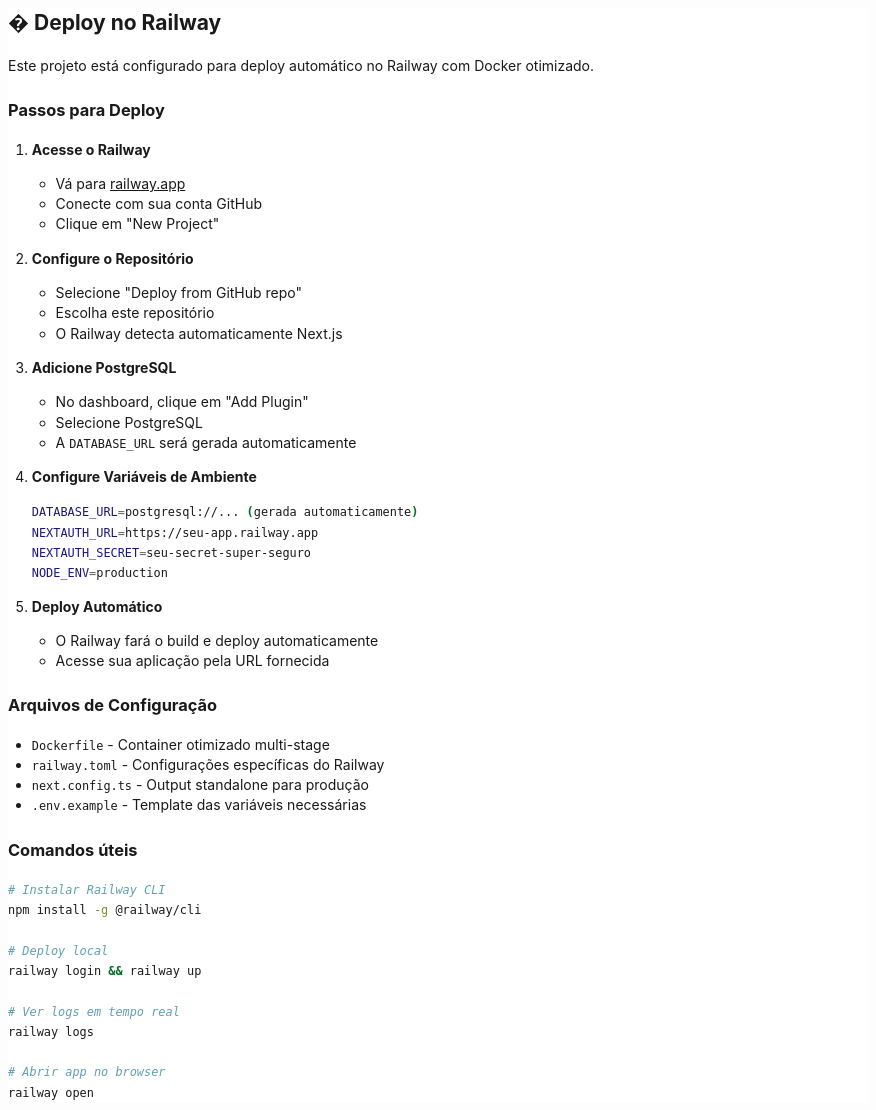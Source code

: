 ## � Deploy no Railway

Este projeto está configurado para deploy automático no Railway com Docker otimizado.

### Passos para Deploy

1. **Acesse o Railway**
   - Vá para [railway.app](https://railway.app)
   - Conecte com sua conta GitHub
   - Clique em "New Project"

2. **Configure o Repositório**
   - Selecione "Deploy from GitHub repo"
   - Escolha este repositório
   - O Railway detecta automaticamente Next.js

3. **Adicione PostgreSQL**
   - No dashboard, clique em "Add Plugin"
   - Selecione PostgreSQL
   - A `DATABASE_URL` será gerada automaticamente

4. **Configure Variáveis de Ambiente**
   ```bash
   DATABASE_URL=postgresql://... (gerada automaticamente)
   NEXTAUTH_URL=https://seu-app.railway.app
   NEXTAUTH_SECRET=seu-secret-super-seguro
   NODE_ENV=production
   ```

5. **Deploy Automático**
   - O Railway fará o build e deploy automaticamente
   - Acesse sua aplicação pela URL fornecida

### Arquivos de Configuração
- `Dockerfile` - Container otimizado multi-stage
- `railway.toml` - Configurações específicas do Railway  
- `next.config.ts` - Output standalone para produção
- `.env.example` - Template das variáveis necessárias

### Comandos úteis
```bash
# Instalar Railway CLI
npm install -g @railway/cli

# Deploy local
railway login && railway up

# Ver logs em tempo real
railway logs

# Abrir app no browser
railway open
```

